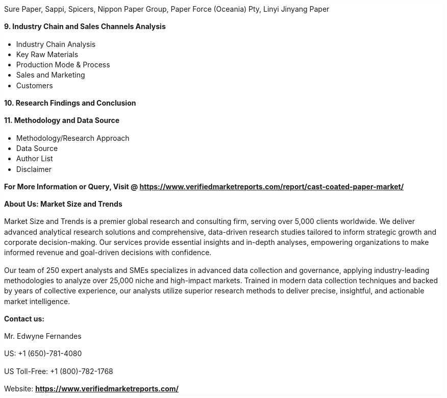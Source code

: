 Sure Paper, Sappi, Spicers, Nippon Paper Group, Paper Force (Oceania) Pty, Linyi Jinyang Paper</strong></p><p><strong>9. Industry Chain and Sales Channels Analysis</strong></p><ul><li>Industry Chain Analysis</li><li>Key Raw Materials</li><li>Production Mode &amp; Process</li><li>Sales and Marketing</li><li>Customers</li></ul><p><strong>10. Research Findings and Conclusion</strong></p><p><strong>11. Methodology and Data Source</strong></p><ul><li>Methodology/Research Approach</li><li>Data Source</li><li>Author List</li><li>Disclaimer</li></ul></p><p><strong>For More Information or Query, Visit @ <a href="https://www.verifiedmarketreports.com/report/cast-coated-paper-market/">https://www.verifiedmarketreports.com/report/cast-coated-paper-market/</a></strong></p><p><strong>About Us: Market Size and Trends</strong></p><p>Market Size and Trends is a premier global research and consulting firm, serving over 5,000 clients worldwide. We deliver advanced analytical research solutions and comprehensive, data-driven research studies tailored to inform strategic growth and corporate decision-making. Our services provide essential insights and in-depth analyses, empowering organizations to make informed revenue and goal-driven decisions with confidence.</p><p>Our team of 250 expert analysts and SMEs specializes in advanced data collection and governance, applying industry-leading methodologies to analyze over 25,000 niche and high-impact markets. Trained in modern data collection techniques and backed by years of collective experience, our analysts utilize superior research methods to deliver precise, insightful, and actionable market intelligence.</p><p><strong>Contact us:</strong></p><p>Mr. Edwyne Fernandes</p><p>US: +1 (650)-781-4080</p><p>US Toll-Free: +1 (800)-782-1768</p><p>Website: <strong><a href="https://www.verifiedmarketreports.com/">https://www.verifiedmarketreports.com/</a></strong></p>
